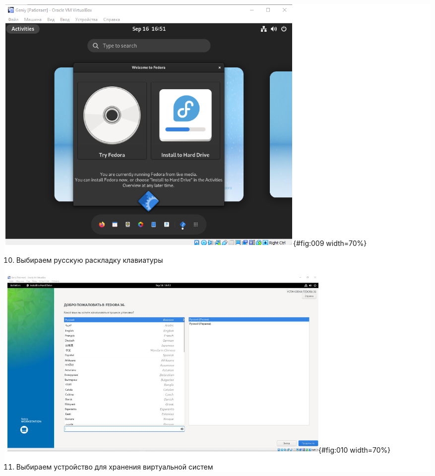 ![Установка Linux](image/9.png){#fig:009 width=70%}

10. Выбираем русскую раскладку клавиатуры

![Выбор языка](image/10.png){#fig:010 width=70%}

11. Выбираем устройство для хранения виртуальной систем
